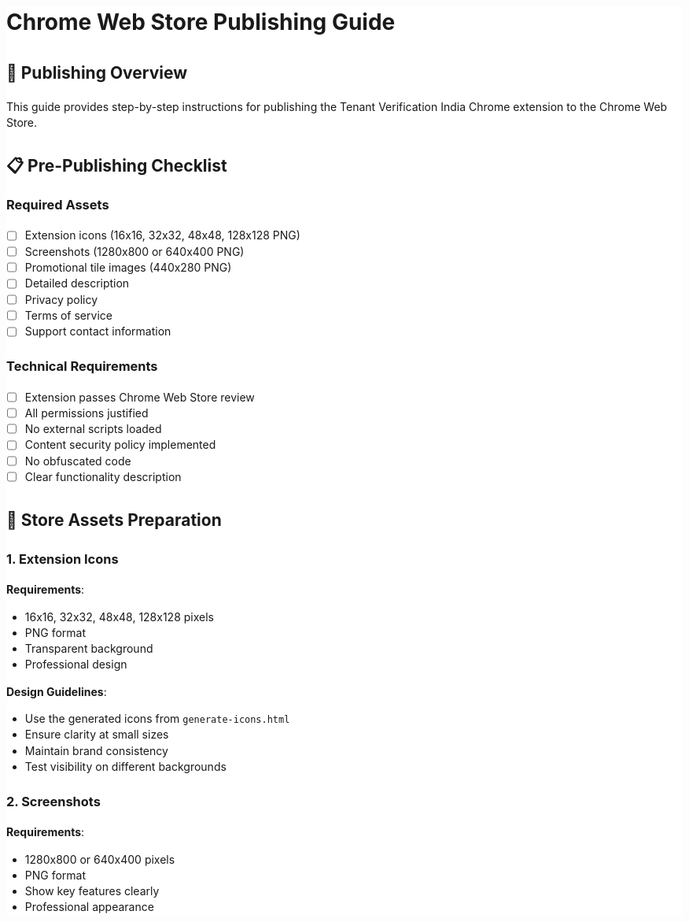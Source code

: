 # Chrome Web Store Publishing Guide

## 🚀 Publishing Overview

This guide provides step-by-step instructions for publishing the Tenant Verification India Chrome extension to the Chrome Web Store.

## 📋 Pre-Publishing Checklist

### Required Assets
- [ ] Extension icons (16x16, 32x32, 48x48, 128x128 PNG)
- [ ] Screenshots (1280x800 or 640x400 PNG)
- [ ] Promotional tile images (440x280 PNG)
- [ ] Detailed description
- [ ] Privacy policy
- [ ] Terms of service
- [ ] Support contact information

### Technical Requirements
- [ ] Extension passes Chrome Web Store review
- [ ] All permissions justified
- [ ] No external scripts loaded
- [ ] Content security policy implemented
- [ ] No obfuscated code
- [ ] Clear functionality description

## 🎨 Store Assets Preparation

### 1. Extension Icons
**Requirements**:
- 16x16, 32x32, 48x48, 128x128 pixels
- PNG format
- Transparent background
- Professional design

**Design Guidelines**:
- Use the generated icons from `generate-icons.html`
- Ensure clarity at small sizes
- Maintain brand consistency
- Test visibility on different backgrounds

### 2. Screenshots
**Requirements**:
- 1280x800 or 640x400 pixels
- PNG format
- Show key features clearly
- Professional appearance
